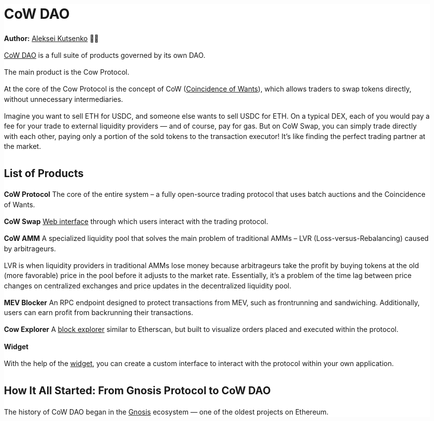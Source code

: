 # CoW DAO

**Author:** [Aleksei Kutsenko](https://github.com/bimkon144) 👨‍💻

[CoW DAO](https://cow.fi/) is a full suite of products governed by its own DAO.

The main product is the Cow Protocol.

At the core of the Cow Protocol is the concept of CoW ([Coincidence of Wants](https://docs.cow.fi/cow-protocol/concepts/how-it-works/coincidence-of-wants)), which allows traders to swap tokens directly, without unnecessary intermediaries.

Imagine you want to sell ETH for USDC, and someone else wants to sell USDC for ETH. On a typical DEX, each of you would pay a fee for your trade to external liquidity providers — and of course, pay for gas. But on CoW Swap, you can simply trade directly with each other, paying only a portion of the sold tokens to the transaction executor! It’s like finding the perfect trading partner at the market.

## List of Products

**CoW Protocol**
The core of the entire system – a fully open-source trading protocol that uses batch auctions and the Coincidence of Wants.

**CoW Swap**
[Web interface](https://github.com/cowprotocol/cowswap) through which users interact with the trading protocol.

**CoW AMM**
A specialized liquidity pool that solves the main problem of traditional AMMs – LVR (Loss-versus-Rebalancing) caused by arbitrageurs.

LVR is when liquidity providers in traditional AMMs lose money because arbitrageurs take the profit by buying tokens at the old (more favorable) price in the pool before it adjusts to the market rate.
Essentially, it’s a problem of the time lag between price changes on centralized exchanges and price updates in the decentralized liquidity pool.

**MEV Blocker**
An RPC endpoint designed to protect transactions from MEV, such as frontrunning and sandwiching. Additionally, users can earn profit from backrunning their transactions.

**Cow Explorer**
A [block explorer](https://explorer.cow.fi/) similar to Etherscan, but built to visualize orders placed and executed within the protocol.

**Widget**

With the help of the [widget](https://widget.cow.fi/), you can create a custom interface to interact with the protocol within your own application.

## How It All Started: From Gnosis Protocol to CoW DAO

The history of CoW DAO began in the [Gnosis](https://www.gnosis.io/) ecosystem — one of the oldest projects on Ethereum.
